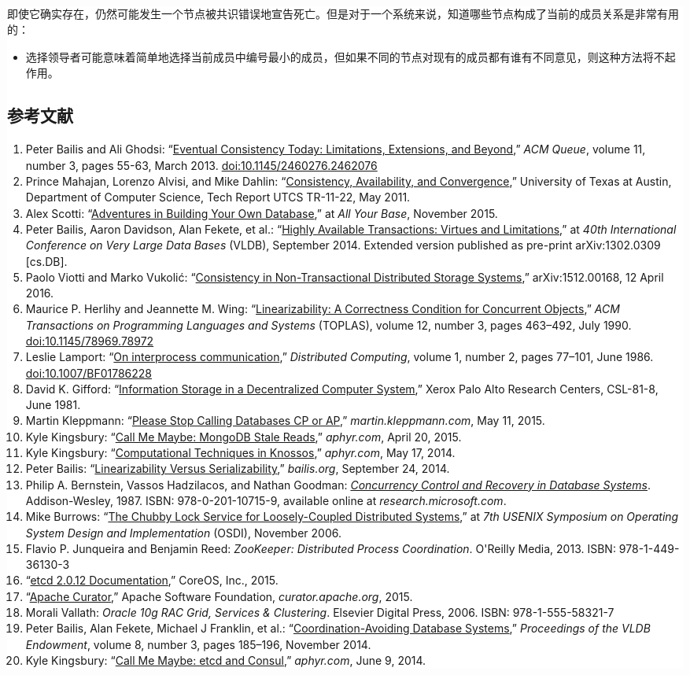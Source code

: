 即使它确实存在，仍然可能发生一个节点被共识错误地宣告死亡。但是对于一个系统来说，知道哪些节点构成了当前的成员关系是非常有用的：

- 选择领导者可能意味着简单地选择当前成员中编号最小的成员，但如果不同的节点对现有的成员都有谁有不同意见，则这种方法将不起作用。



[^1]: 严格地说，ZooKeeper 和 etcd 提供线性一致性的写操作，但读取可能是陈旧的，因为默认情况下，它们可以由任何一个副本提供服务。你可以选择请求线性一致性读取：etcd 称之为 **法定人数读取（quorum read）**【16】，而在 ZooKeeper 中，你需要在读取之前调用 `sync()`【15】。请参阅 “[使用全序广播实现线性一致的存储](./9_consistency_consensus.md#使用全序广播实现线性一致的存储)”。
[^2]: 对单主数据库进行分区（分片），使得每个分区有一个单独的领导者，不会影响线性一致性，因为线性一致性只是对单一对象的保证。交叉分区事务是一个不同的问题（请参阅 “[分布式事务与共识](./9_consistency_consensus.md#分布式事务与共识)”）
[^7]: 设 R 为非空集合 A 上的关系，如果 R 是自反的、反对称的和可传递的，则称 R 为 A 上的偏序关系。简称偏序，通常记作≦。一个集合 A 与 A 上的偏序关系 R 一起叫作偏序集，记作 $(A,R)$ 或 $(A, ≦)$。全序、偏序、关系、集合，这些概念的精确定义可以参考任意一本离散数学教材。
[^8]: 与因果关系不一致的全序很容易创建，但没啥用。例如你可以为每个操作生成随机的 UUID，并按照字典序比较 UUID，以定义操作的全序。这是一个有效的全序，但是随机的 UUID 并不能告诉你哪个操作先发生，或者操作是否为并发的。
[^9]: “原子广播” 是一个传统的术语，非常混乱，而且与 “原子” 一词的其他用法不一致：它与 ACID 事务中的原子性没有任何关系，只是与原子操作（在多线程编程的意义上 ）或原子寄存器（线性一致存储）有间接的联系。全序组播（total order multicast）是另一个同义词。
[^10]: 从形式上讲，线性一致读写寄存器是一个 “更容易” 的问题。全序广播等价于共识【67】，而共识问题在异步的崩溃 - 停止模型【68】中没有确定性的解决方案，而线性一致的读写寄存器 **可以** 在这种模型中实现【23,24,25】。然而，支持诸如 **比较并设置（CAS, compare-and-set）**，或 **自增并返回（increment-and-get）** 的原子操作使它等价于共识问题【28】。因此，共识问题与线性一致寄存器问题密切相关。
[^11]: 如果你不等待，而是在消息入队之后立即确认写入，则会得到类似于多核 x86 处理器内存的一致性模型【43】。该模型既不是线性一致的也不是顺序一致的。

[^12]:原子提交的形式化与共识稍有不同：原子事务只有在 **所有** 参与者投票提交的情况下才能提交，如果有任何参与者需要中止，则必须中止。共识则允许就 **任意一个** 被参与者提出的候选值达成一致。然而，原子提交和共识可以相互简化为对方【70,71】。**非阻塞** 原子提交则要比共识更为困难 —— 请参阅 “[三阶段提交](#三阶段提交)”

[^13]:这种共识的特殊形式被称为 **统一共识（uniform consensus）**，相当于在具有不可靠故障检测器的异步系统中的 **常规共识（regular consensus）**【71】。学术文献通常指的是 **进程（process）** 而不是节点，但我们在这里使用 **节点（node）** 来与本书的其余部分保持一致。



## 参考文献

1. Peter Bailis and Ali Ghodsi: “[Eventual Consistency Today: Limitations, Extensions, and Beyond](http://queue.acm.org/detail.cfm?id=2462076),” *ACM Queue*, volume 11, number 3, pages 55-63, March 2013. [doi:10.1145/2460276.2462076](http://dx.doi.org/10.1145/2460276.2462076)
2. Prince Mahajan, Lorenzo Alvisi, and Mike Dahlin: “[Consistency, Availability, and Convergence](http://apps.cs.utexas.edu/tech_reports/reports/tr/TR-2036.pdf),” University of Texas at Austin, Department of Computer Science, Tech Report UTCS TR-11-22, May 2011.
3. Alex Scotti: “[Adventures in Building Your Own Database](http://www.slideshare.net/AlexScotti1/allyourbase-55212398),” at *All Your Base*, November 2015.
4. Peter Bailis, Aaron Davidson, Alan Fekete, et al.: “[Highly Available Transactions: Virtues and Limitations](http://arxiv.org/pdf/1302.0309.pdf),” at *40th International Conference on Very Large Data Bases* (VLDB), September 2014. Extended version published as pre-print arXiv:1302.0309 [cs.DB].
5. Paolo Viotti and Marko Vukolić: “[Consistency in Non-Transactional Distributed Storage Systems](http://arxiv.org/abs/1512.00168),” arXiv:1512.00168, 12 April 2016.
6. Maurice P. Herlihy and Jeannette M. Wing: “[Linearizability: A Correctness Condition for Concurrent Objects](http://cs.brown.edu/~mph/HerlihyW90/p463-herlihy.pdf),” *ACM Transactions on Programming Languages and Systems* (TOPLAS), volume 12, number 3, pages 463–492, July 1990. [doi:10.1145/78969.78972](http://dx.doi.org/10.1145/78969.78972)
7. Leslie Lamport: “[On interprocess communication](http://research.microsoft.com/en-us/um/people/lamport/pubs/interprocess.pdf),” *Distributed Computing*, volume 1, number 2, pages 77–101, June 1986. [doi:10.1007/BF01786228](http://dx.doi.org/10.1007/BF01786228)
8. David K. Gifford: “[Information Storage in a Decentralized Computer System](http://www.mirrorservice.org/sites/www.bitsavers.org/pdf/xerox/parc/techReports/CSL-81-8_Information_Storage_in_a_Decentralized_Computer_System.pdf),” Xerox Palo Alto Research Centers, CSL-81-8, June 1981.
9. Martin Kleppmann: “[Please Stop Calling Databases CP or AP](http://martin.kleppmann.com/2015/05/11/please-stop-calling-databases-cp-or-ap.html),” *martin.kleppmann.com*, May 11, 2015.
10. Kyle Kingsbury: “[Call Me Maybe: MongoDB Stale Reads](https://aphyr.com/posts/322-call-me-maybe-mongodb-stale-reads),” *aphyr.com*, April 20, 2015.
11. Kyle Kingsbury: “[Computational Techniques in Knossos](https://aphyr.com/posts/314-computational-techniques-in-knossos),” *aphyr.com*, May 17, 2014.
12. Peter Bailis: “[Linearizability Versus Serializability](http://www.bailis.org/blog/linearizability-versus-serializability/),” *bailis.org*, September 24, 2014.
13. Philip A. Bernstein, Vassos Hadzilacos, and Nathan Goodman: [*Concurrency Control and Recovery in Database Systems*](http://research.microsoft.com/en-us/people/philbe/ccontrol.aspx). Addison-Wesley, 1987. ISBN: 978-0-201-10715-9, available online at *research.microsoft.com*.
14. Mike Burrows: “[The Chubby Lock Service for Loosely-Coupled Distributed Systems](http://research.google.com/archive/chubby.html),” at *7th USENIX Symposium on Operating System Design and Implementation* (OSDI), November 2006.
15. Flavio P. Junqueira and Benjamin Reed: *ZooKeeper: Distributed Process Coordination*. O'Reilly Media, 2013. ISBN: 978-1-449-36130-3
16. “[etcd 2.0.12 Documentation](https://coreos.com/etcd/docs/2.0.12/),” CoreOS, Inc., 2015.
17. “[Apache Curator](http://curator.apache.org/),” Apache Software Foundation, *curator.apache.org*, 2015.
18. Morali Vallath: *Oracle 10g RAC Grid, Services & Clustering*. Elsevier Digital Press, 2006. ISBN: 978-1-555-58321-7
19. Peter Bailis, Alan Fekete, Michael J Franklin, et al.: “[Coordination-Avoiding Database Systems](http://arxiv.org/pdf/1402.2237.pdf),” *Proceedings of the VLDB Endowment*, volume 8, number 3, pages 185–196, November 2014.
20. Kyle Kingsbury: “[Call Me Maybe: etcd and Consul](https://aphyr.com/posts/316-call-me-maybe-etcd-and-consul),” *aphyr.com*, June 9, 2014.